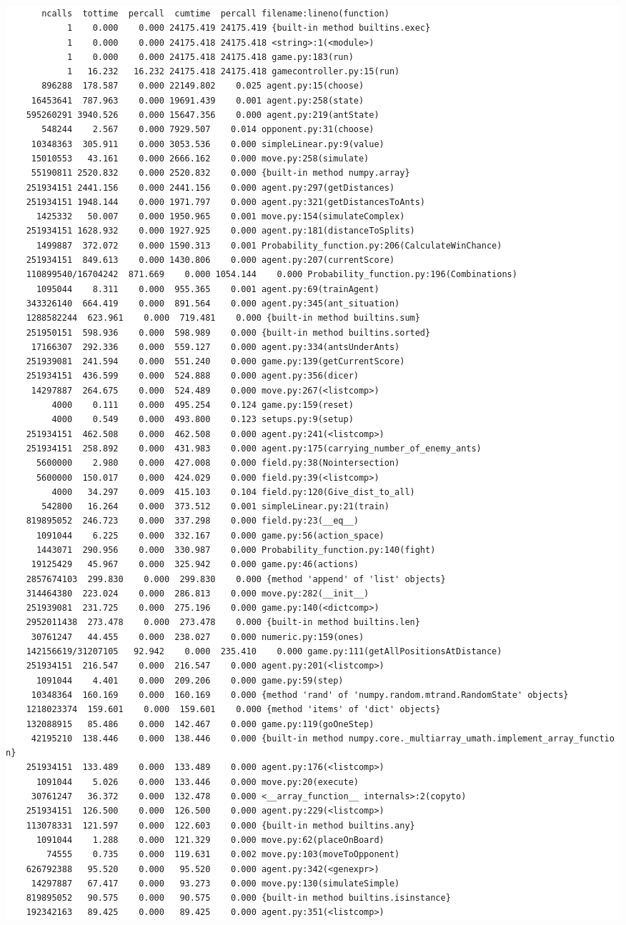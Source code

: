           ncalls  tottime  percall  cumtime  percall filename:lineno(function)
                1    0.000    0.000 24175.419 24175.419 {built-in method builtins.exec}
                1    0.000    0.000 24175.418 24175.418 <string>:1(<module>)
                1    0.000    0.000 24175.418 24175.418 game.py:183(run)
                1   16.232   16.232 24175.418 24175.418 gamecontroller.py:15(run)
           896288  178.587    0.000 22149.802    0.025 agent.py:15(choose)
         16453641  787.963    0.000 19691.439    0.001 agent.py:258(state)
        595260291 3940.526    0.000 15647.356    0.000 agent.py:219(antState)
           548244    2.567    0.000 7929.507    0.014 opponent.py:31(choose)
         10348363  305.911    0.000 3053.536    0.000 simpleLinear.py:9(value)
         15010553   43.161    0.000 2666.162    0.000 move.py:258(simulate)
         55190811 2520.832    0.000 2520.832    0.000 {built-in method numpy.array}
        251934151 2441.156    0.000 2441.156    0.000 agent.py:297(getDistances)
        251934151 1948.144    0.000 1971.797    0.000 agent.py:321(getDistancesToAnts)
          1425332   50.007    0.000 1950.965    0.001 move.py:154(simulateComplex)
        251934151 1628.932    0.000 1927.925    0.000 agent.py:181(distanceToSplits)
          1499887  372.072    0.000 1590.313    0.001 Probability_function.py:206(CalculateWinChance)
        251934151  849.613    0.000 1430.806    0.000 agent.py:207(currentScore)
        110899540/16704242  871.669    0.000 1054.144    0.000 Probability_function.py:196(Combinations)
          1095044    8.311    0.000  955.365    0.001 agent.py:69(trainAgent)
        343326140  664.419    0.000  891.564    0.000 agent.py:345(ant_situation)
        1288582244  623.961    0.000  719.481    0.000 {built-in method builtins.sum}
        251950151  598.936    0.000  598.989    0.000 {built-in method builtins.sorted}
         17166307  292.336    0.000  559.127    0.000 agent.py:334(antsUnderAnts)
        251939081  241.594    0.000  551.240    0.000 game.py:139(getCurrentScore)
        251934151  436.599    0.000  524.888    0.000 agent.py:356(dicer)
         14297887  264.675    0.000  524.489    0.000 move.py:267(<listcomp>)
             4000    0.111    0.000  495.254    0.124 game.py:159(reset)
             4000    0.549    0.000  493.800    0.123 setups.py:9(setup)
        251934151  462.508    0.000  462.508    0.000 agent.py:241(<listcomp>)
        251934151  258.892    0.000  431.983    0.000 agent.py:175(carrying_number_of_enemy_ants)
          5600000    2.980    0.000  427.008    0.000 field.py:38(Nointersection)
          5600000  150.017    0.000  424.029    0.000 field.py:39(<listcomp>)
             4000   34.297    0.009  415.103    0.104 field.py:120(Give_dist_to_all)
           542800   16.264    0.000  373.512    0.001 simpleLinear.py:21(train)
        819895052  246.723    0.000  337.298    0.000 field.py:23(__eq__)
          1091044    6.225    0.000  332.167    0.000 game.py:56(action_space)
          1443071  290.956    0.000  330.987    0.000 Probability_function.py:140(fight)
         19125429   45.967    0.000  325.942    0.000 game.py:46(actions)
        2857674103  299.830    0.000  299.830    0.000 {method 'append' of 'list' objects}
        314464380  223.024    0.000  286.813    0.000 move.py:282(__init__)
        251939081  231.725    0.000  275.196    0.000 game.py:140(<dictcomp>)
        2952011438  273.478    0.000  273.478    0.000 {built-in method builtins.len}
         30761247   44.455    0.000  238.027    0.000 numeric.py:159(ones)
        142156619/31207105   92.942    0.000  235.410    0.000 game.py:111(getAllPositionsAtDistance)
        251934151  216.547    0.000  216.547    0.000 agent.py:201(<listcomp>)
          1091044    4.401    0.000  209.206    0.000 game.py:59(step)
         10348364  160.169    0.000  160.169    0.000 {method 'rand' of 'numpy.random.mtrand.RandomState' objects}
        1218023374  159.601    0.000  159.601    0.000 {method 'items' of 'dict' objects}
        132088915   85.486    0.000  142.467    0.000 game.py:119(goOneStep)
         42195210  138.446    0.000  138.446    0.000 {built-in method numpy.core._multiarray_umath.implement_array_function}
        251934151  133.489    0.000  133.489    0.000 agent.py:176(<listcomp>)
          1091044    5.026    0.000  133.446    0.000 move.py:20(execute)
         30761247   36.372    0.000  132.478    0.000 <__array_function__ internals>:2(copyto)
        251934151  126.500    0.000  126.500    0.000 agent.py:229(<listcomp>)
        113078331  121.597    0.000  122.603    0.000 {built-in method builtins.any}
          1091044    1.288    0.000  121.329    0.000 move.py:62(placeOnBoard)
            74555    0.735    0.000  119.631    0.002 move.py:103(moveToOpponent)
        626792388   95.520    0.000   95.520    0.000 agent.py:342(<genexpr>)
         14297887   67.417    0.000   93.273    0.000 move.py:130(simulateSimple)
        819895052   90.575    0.000   90.575    0.000 {built-in method builtins.isinstance}
        192342163   89.425    0.000   89.425    0.000 agent.py:351(<listcomp>)